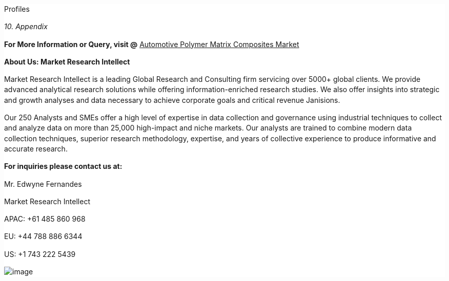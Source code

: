 Profiles</span></em></p><p><em><span class="font-[700]">10. Appendix</span></em></p><p><span class="font-[700]"><strong>For More Information or Query, visit&nbsp;@</strong>&nbsp;</span><span class="font-[700]"><a href="https://www.marketresearchintellect.com/product/automotive-polymer-matrix-composites-market-size-and-forecast/?utm_source=Linkedin&utm_medium=841" target="_blank" data-tracking-control-name="article-ssr-frontend-pulse_little-text-block" data-tracking-will-navigate="" data-test-link="">Automotive Polymer Matrix Composites Market</a></span></p><p><strong><span class="font-[700]">About Us: Market Research Intellect</span></strong></p><p><span class="">Market Research Intellect is a leading Global Research and Consulting firm servicing over 5000+ global clients. We provide advanced analytical research solutions while offering information-enriched research studies.&nbsp;</span>We also offer insights into strategic and growth analyses and data necessary to achieve corporate goals and critical revenue Janisions.</p><p><span class="">Our 250 Analysts and SMEs offer a high level of expertise in data collection and governance using industrial techniques to collect and analyze data on more than 25,000 high-impact and niche markets. Our analysts are trained to combine modern data collection techniques, superior research methodology, expertise, and years of collective experience to produce informative and accurate research.</span></p><p><strong>For inquiries please contact us at:</strong></p><p>Mr. Edwyne Fernandes</p><p>Market Research Intellect</p><p>APAC: +61 485 860 968</p><p>EU: +44 788 886 6344</p><p>US: +1 743 222 5439</p>
![image](https://github.com/user-attachments/assets/1f6c73a0-c67f-469b-bc57-de6c53b41808)

